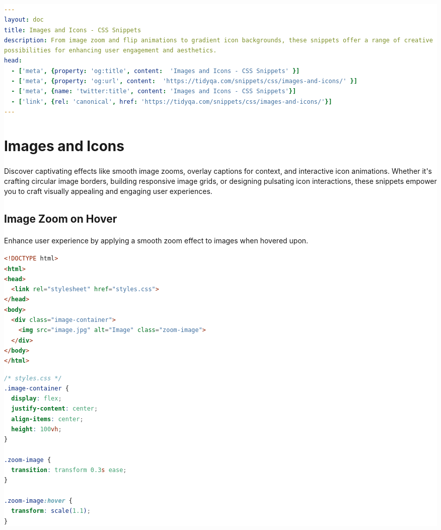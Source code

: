 ```yaml
---
layout: doc
title: Images and Icons - CSS Snippets
description: From image zoom and flip animations to gradient icon backgrounds, these snippets offer a range of creative possibilities for enhancing user engagement and aesthetics.
head:
  - ['meta', {property: 'og:title', content:  'Images and Icons - CSS Snippets' }]
  - ['meta', {property: 'og:url', content:  'https://tidyqa.com/snippets/css/images-and-icons/' }] 
  - ['meta', {name: 'twitter:title', content: 'Images and Icons - CSS Snippets'}]
  - ['link', {rel: 'canonical', href: 'https://tidyqa.com/snippets/css/images-and-icons/'}]
---
```


# Images and Icons

Discover captivating effects like smooth image zooms, overlay captions for context, and interactive icon animations. Whether it's crafting circular image borders, building responsive image grids, or designing pulsating icon interactions, these snippets empower you to craft visually appealing and engaging user experiences.

## Image Zoom on Hover

Enhance user experience by applying a smooth zoom effect to images when hovered upon.

```html
<!DOCTYPE html>
<html>
<head>
  <link rel="stylesheet" href="styles.css">
</head>
<body>
  <div class="image-container">
    <img src="image.jpg" alt="Image" class="zoom-image">
  </div>
</body>
</html>
```

```css
/* styles.css */
.image-container {
  display: flex;
  justify-content: center;
  align-items: center;
  height: 100vh;
}

.zoom-image {
  transition: transform 0.3s ease;
}

.zoom-image:hover {
  transform: scale(1.1);
}
```
